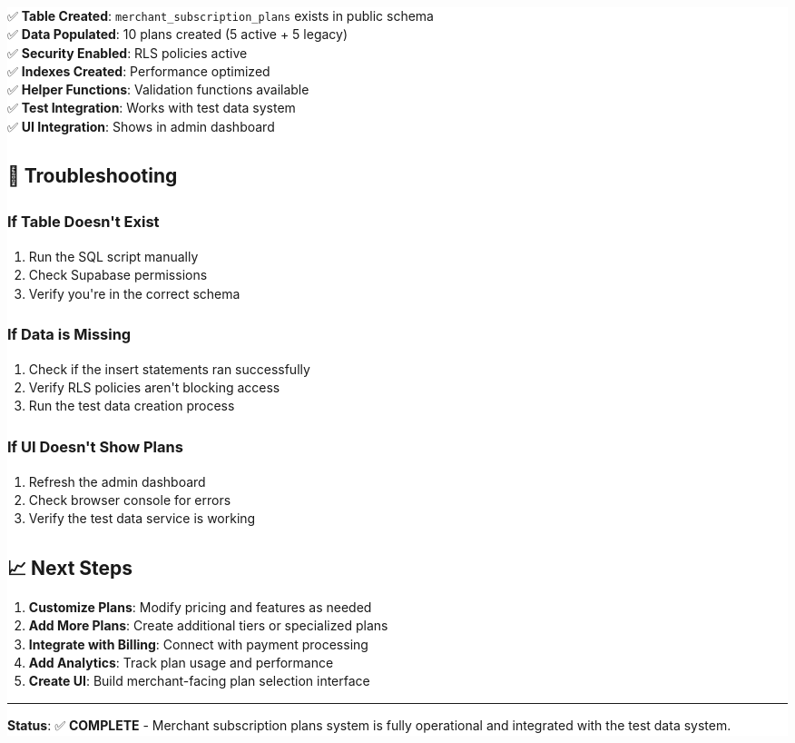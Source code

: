 ✅ **Table Created**: `merchant_subscription_plans` exists in public schema  
✅ **Data Populated**: 10 plans created (5 active + 5 legacy)  
✅ **Security Enabled**: RLS policies active  
✅ **Indexes Created**: Performance optimized  
✅ **Helper Functions**: Validation functions available  
✅ **Test Integration**: Works with test data system  
✅ **UI Integration**: Shows in admin dashboard  

## 🚨 Troubleshooting

### If Table Doesn't Exist
1. Run the SQL script manually
2. Check Supabase permissions
3. Verify you're in the correct schema

### If Data is Missing
1. Check if the insert statements ran successfully
2. Verify RLS policies aren't blocking access
3. Run the test data creation process

### If UI Doesn't Show Plans
1. Refresh the admin dashboard
2. Check browser console for errors
3. Verify the test data service is working

## 📈 Next Steps

1. **Customize Plans**: Modify pricing and features as needed
2. **Add More Plans**: Create additional tiers or specialized plans
3. **Integrate with Billing**: Connect with payment processing
4. **Add Analytics**: Track plan usage and performance
5. **Create UI**: Build merchant-facing plan selection interface

---

**Status**: ✅ **COMPLETE** - Merchant subscription plans system is fully operational and integrated with the test data system.
